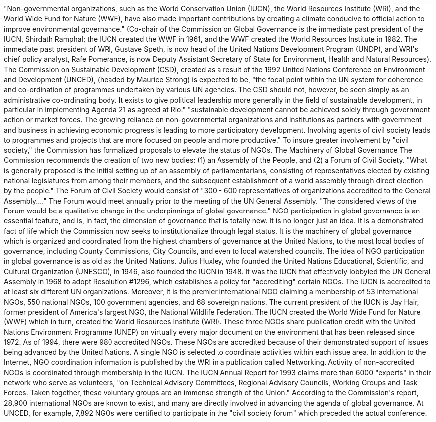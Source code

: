 "Non-governmental organizations, such as the World Conservation Union (IUCN), the World Resources Institute (WRI), and the World Wide Fund for Nature (WWF), have also made important contributions by creating a climate conducive to official action to improve environmental governance."
(Co-chair of the Commission on Global Governance is the immediate past president of the IUCN, Shirdath Ramphal; the IUCN created the WWF in 1961, and the WWF created the World Resources Institute in 1982. The immediate past president of WRI, Gustave Speth, is now head of the United Nations Development Program (UNDP), and WRI's chief policy analyst, Rafe Pomerance, is now Deputy Assistant Secretary of State for Environment, Health and Natural Resources).
The Commission on Sustainable Development (CSD), created as a result of the 1992 United Nations Conference on Environment and Development (UNCED), (headed by Maurice Strong) is expected to be,
"the focal point within the UN system for coherence and co-ordination of programmes undertaken by various UN agencies. The CSD should not, however, be seen simply as an administrative co-ordinating body. It exists to give political leadership more generally in the field of sustainable development, in particular in implementing Agenda 21 as agreed at Rio."
"sustainable development cannot be achieved solely through government action or market forces. The growing reliance on non-governmental organizations and institutions as partners with government and business in achieving economic progress is leading to more participatory development. Involving agents of civil society leads to programmes and projects that are more focused on people and more productive."
To insure greater involvement by "civil society," the Commission has formalized proposals to elevate the status of NGOs.
The Machinery of Global Governance
The Commission recommends the creation of two new bodies: (1) an Assembly of the People, and (2) a Forum of Civil Society.
"What is generally proposed is the initial setting up of an assembly of parliamentarians, consisting of representatives elected by existing national legislatures from among their members, and the subsequent establishment of a world assembly through direct election by the people."
The Forum of Civil Society would consist of "300 - 600 representatives of organizations accredited to the General Assembly...." The Forum would meet annually prior to the meeting of the UN General Assembly.
"The considered views of the Forum would be a qualitative change in the underpinnings of global governance."
NGO participation in global governance is an essential feature, and is, in fact, the dimension of governance that is totally new. It is no longer just an idea. It is a demonstrated fact of life which the Commission now seeks to institutionalize through legal status.
It is the machinery of global governance which is organized and coordinated from the highest chambers of governance at the United Nations, to the most local bodies of governance, including County Commissions, City Councils, and even to local watershed councils.
The idea of NGO participation in global governance is as old as the United Nations. Julius Huxley, who founded the United Nations Educational, Scientific, and Cultural Organization (UNESCO), in 1946, also founded the IUCN in 1948.
It was the IUCN that effectively lobbyied the UN General Assembly in 1968 to adopt Resolution #1296, which establishes a policy for "accrediting" certain NGOs. The IUCN is accredited to at least six different UN organizations.
Moreover, it is the premier international NGO claiming a membership of 53 international NGOs, 550 national NGOs, 100 government agencies, and 68 sovereign nations. The current president of the IUCN is Jay Hair, former president of America's largest NGO, the National Wildlife Federation.
The IUCN created the World Wide Fund for Nature (WWF) which in turn, created the World Resources Institute (WRI). These three NGOs share publication credit with the United Nations Environment Programme (UNEP) on virtually every major document on the environment that has been released since 1972.
As of 1994, there were 980 accredited NGOs. These NGOs are accredited because of their demonstrated support of issues being advanced by the United Nations. A single NGO is selected to coordinate activities within each issue area. In addition to the Internet, NGO coordination information is published by the WRI in a publication called Networking. Activity of non-accredited NGOs is coordinated through membership in the IUCN.
The IUCN Annual Report for 1993 claims more than 6000 "experts" in their network who serve as volunteers,
"on Technical Advisory Committees, Regional Advisory Councils, Working Groups and Task Forces. Taken together, these voluntary groups are an immense strength of the Union."
According to the Commission's report, 28,900 international NGOs are known to exist, and many are directly involved in advancing the agenda of global governance. At UNCED, for example, 7,892 NGOs were certified to participate in the "civil society forum" which preceded the actual conference.